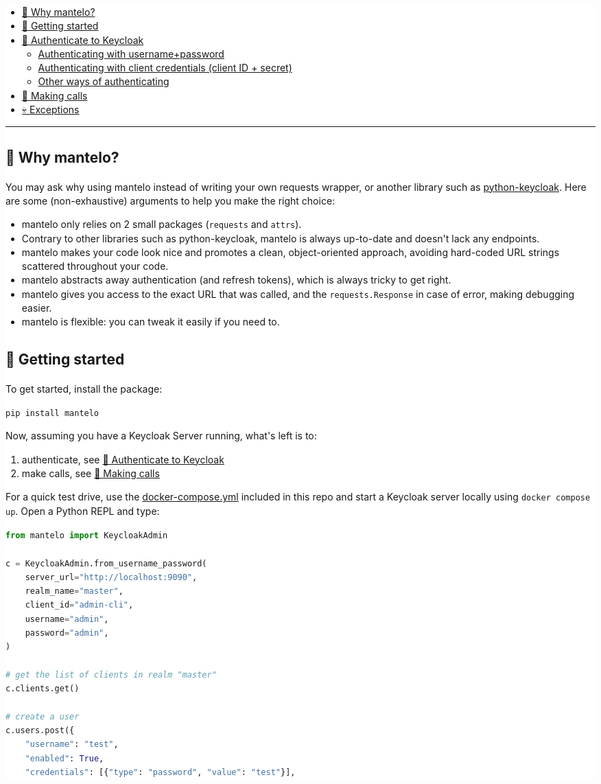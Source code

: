 

- [🚀 Why mantelo?](#-why-mantelo)
- [🏁 Getting started](#-getting-started)
- [🔐 Authenticate to Keycloak](#-authenticate-to-keycloak)
   * [Authenticating with username+password](#authenticating-with-usernamepassword)
   * [Authenticating with client credentials (client ID + secret)](#authenticating-with-client-credentials-client-id--secret)
   * [Other ways of authenticating](#other-ways-of-authenticating)
- [📡 Making calls](#-making-calls)
- [💀 Exceptions](#-exceptions)



---

## 🚀 Why mantelo?

You may ask why using mantelo instead of writing your own requests wrapper, or another library such
as [python-keycloak](https://python-keycloak.readthedocs.io/en/latest/). Here are some
(non-exhaustive) arguments to help you make the right choice:

- mantelo only relies on 2 small packages (`requests` and `attrs`).
- Contrary to other libraries such as python-keycloak, mantelo is always up-to-date and doesn't lack
  any endpoints.
- mantelo makes your code look nice and promotes a clean, object-oriented approach, avoiding
  hard-coded URL strings scattered throughout your code.
- mantelo abstracts away authentication (and refresh tokens), which is always tricky to get right.
- mantelo gives you access to the exact URL that was called, and the `requests.Response` in case of
  error, making debugging easier.
- mantelo is flexible: you can tweak it easily if you need to.

## 🏁 Getting started

To get started, install the package:

```bash
pip install mantelo
```

Now, assuming you have a Keycloak Server running, what's left is to:

1. authenticate, see [🔐 Authenticate to Keycloak](#-authenticate-to-keycloak)
2. make calls, see [📡 Making calls](#-making-calls)

For a quick test drive, use the [docker-compose.yml](docker-compose.yml) included in this repo and
start a Keycloak server locally using `docker compose up`. Open a Python REPL and type:

```python
from mantelo import KeycloakAdmin

c = KeycloakAdmin.from_username_password(
    server_url="http://localhost:9090",
    realm_name="master",
    client_id="admin-cli",
    username="admin",
    password="admin",
)

# get the list of clients in realm "master"
c.clients.get()

# create a user
c.users.post({
    "username": "test",
    "enabled": True,
    "credentials": [{"type": "password", "value": "test"}],
```